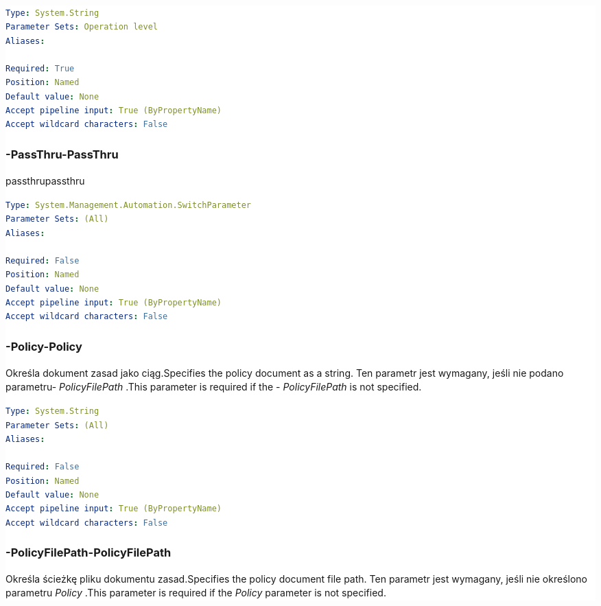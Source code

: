 ```yaml
Type: System.String
Parameter Sets: Operation level
Aliases: 

Required: True
Position: Named
Default value: None
Accept pipeline input: True (ByPropertyName)
Accept wildcard characters: False
```

### <span data-ttu-id="ff333-133">-PassThru</span><span class="sxs-lookup"><span data-stu-id="ff333-133">-PassThru</span></span>
<span data-ttu-id="ff333-134">passthru</span><span class="sxs-lookup"><span data-stu-id="ff333-134">passthru</span></span>

```yaml
Type: System.Management.Automation.SwitchParameter
Parameter Sets: (All)
Aliases: 

Required: False
Position: Named
Default value: None
Accept pipeline input: True (ByPropertyName)
Accept wildcard characters: False
```

### <span data-ttu-id="ff333-135">-Policy</span><span class="sxs-lookup"><span data-stu-id="ff333-135">-Policy</span></span>
<span data-ttu-id="ff333-136">Określa dokument zasad jako ciąg.</span><span class="sxs-lookup"><span data-stu-id="ff333-136">Specifies the policy document as a string.</span></span>
<span data-ttu-id="ff333-137">Ten parametr jest wymagany, jeśli nie podano parametru- *PolicyFilePath* .</span><span class="sxs-lookup"><span data-stu-id="ff333-137">This parameter is required if the - *PolicyFilePath* is not specified.</span></span>

```yaml
Type: System.String
Parameter Sets: (All)
Aliases: 

Required: False
Position: Named
Default value: None
Accept pipeline input: True (ByPropertyName)
Accept wildcard characters: False
```

### <span data-ttu-id="ff333-138">-PolicyFilePath</span><span class="sxs-lookup"><span data-stu-id="ff333-138">-PolicyFilePath</span></span>
<span data-ttu-id="ff333-139">Określa ścieżkę pliku dokumentu zasad.</span><span class="sxs-lookup"><span data-stu-id="ff333-139">Specifies the policy document file path.</span></span>
<span data-ttu-id="ff333-140">Ten parametr jest wymagany, jeśli nie określono parametru *Policy* .</span><span class="sxs-lookup"><span data-stu-id="ff333-140">This parameter is required if the *Policy* parameter is not specified.</span></span>
